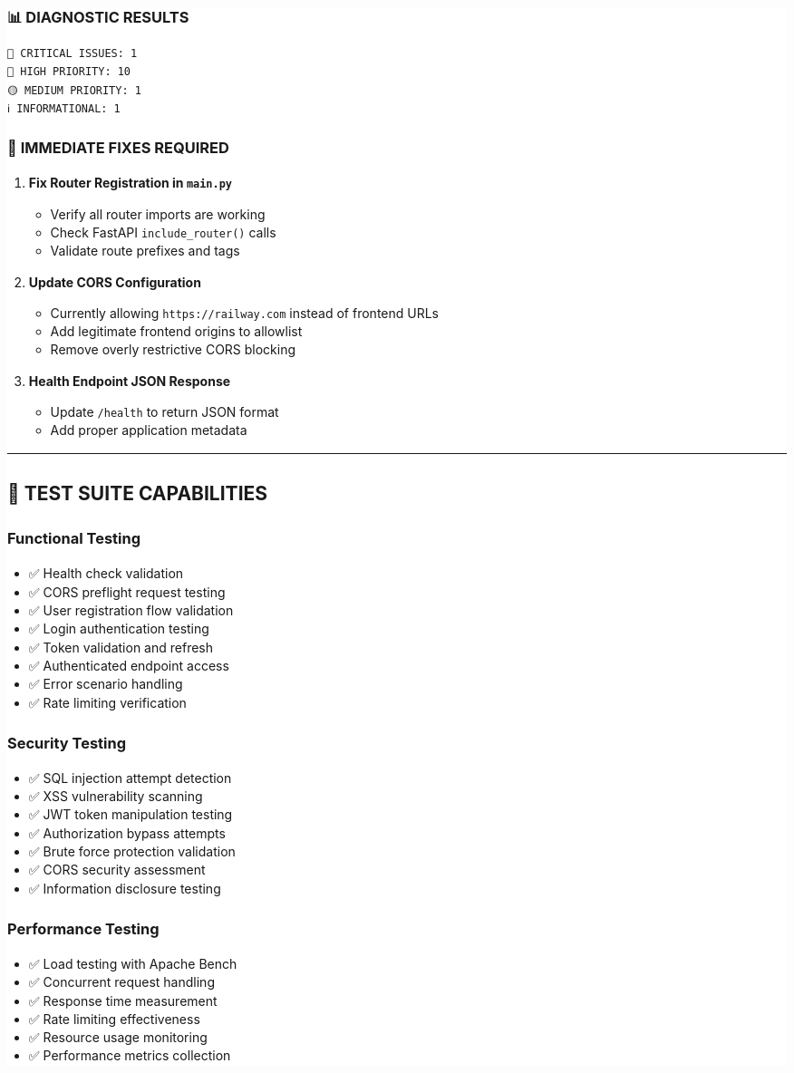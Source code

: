 ### 📊 **DIAGNOSTIC RESULTS**
```
🚨 CRITICAL ISSUES: 1
🔴 HIGH PRIORITY: 10  
🟡 MEDIUM PRIORITY: 1
ℹ️ INFORMATIONAL: 1
```

### 🔧 **IMMEDIATE FIXES REQUIRED**

1. **Fix Router Registration in `main.py`**
   - Verify all router imports are working
   - Check FastAPI `include_router()` calls
   - Validate route prefixes and tags

2. **Update CORS Configuration** 
   - Currently allowing `https://railway.com` instead of frontend URLs
   - Add legitimate frontend origins to allowlist
   - Remove overly restrictive CORS blocking

3. **Health Endpoint JSON Response**
   - Update `/health` to return JSON format
   - Add proper application metadata

---

## 🧪 TEST SUITE CAPABILITIES

### **Functional Testing**
- ✅ Health check validation
- ✅ CORS preflight request testing
- ✅ User registration flow validation
- ✅ Login authentication testing
- ✅ Token validation and refresh
- ✅ Authenticated endpoint access
- ✅ Error scenario handling
- ✅ Rate limiting verification

### **Security Testing**
- ✅ SQL injection attempt detection
- ✅ XSS vulnerability scanning
- ✅ JWT token manipulation testing
- ✅ Authorization bypass attempts
- ✅ Brute force protection validation
- ✅ CORS security assessment
- ✅ Information disclosure testing

### **Performance Testing**
- ✅ Load testing with Apache Bench
- ✅ Concurrent request handling
- ✅ Response time measurement
- ✅ Rate limiting effectiveness
- ✅ Resource usage monitoring
- ✅ Performance metrics collection
